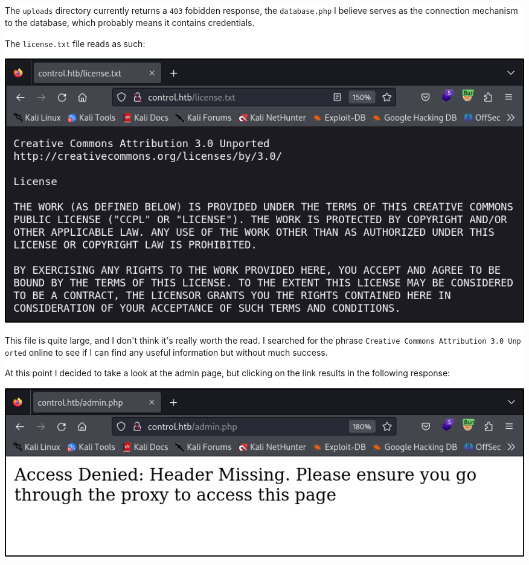 
The `uploads` directory currently returns a `403` fobidden response, the `database.php` I believe serves as the connection mechanism to the database, which probably means it contains credentials. 


The `license.txt` file reads as such:

![license-07](https://github.com/DanielIsaev/CTFs/blob/main/HackTheBox/Control/img/license-07.png)


This file is quite large, and I don't think it's really worth the read. I searched for the phrase `Creative Commons Attribution 3.0 Unported` online to see if I can find any useful information but without much success.


At this point I decided to take a look at the admin page, but clicking on the link results in the following response:

![err-08](https://github.com/DanielIsaev/CTFs/blob/main/HackTheBox/Control/img/err-08.png)
